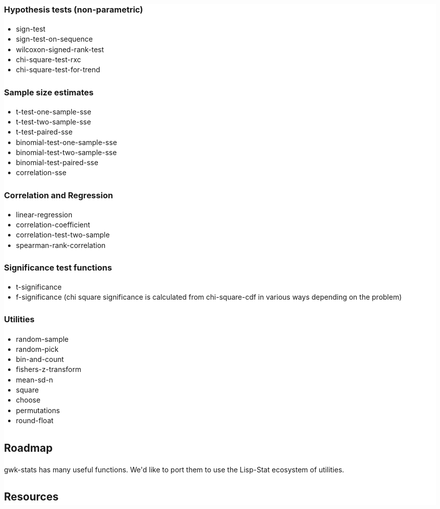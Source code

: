 ### Hypothesis tests (non-parametric)

- sign-test
- sign-test-on-sequence
- wilcoxon-signed-rank-test
- chi-square-test-rxc
- chi-square-test-for-trend

### Sample size estimates

- t-test-one-sample-sse
- t-test-two-sample-sse
- t-test-paired-sse
- binomial-test-one-sample-sse
- binomial-test-two-sample-sse
- binomial-test-paired-sse
- correlation-sse

### Correlation and Regression

- linear-regression
- correlation-coefficient
- correlation-test-two-sample
- spearman-rank-correlation

### Significance test functions

- t-significance
- f-significance (chi square significance is calculated from chi-square-cdf in various ways depending on the problem)

### Utilities

- random-sample
- random-pick
- bin-and-count
- fishers-z-transform
- mean-sd-n
- square
- choose
- permutations
- round-float



## Roadmap
gwk-stats has many useful functions. We'd like to port them to use the Lisp-Stat ecosystem of utilities.


## Resources
